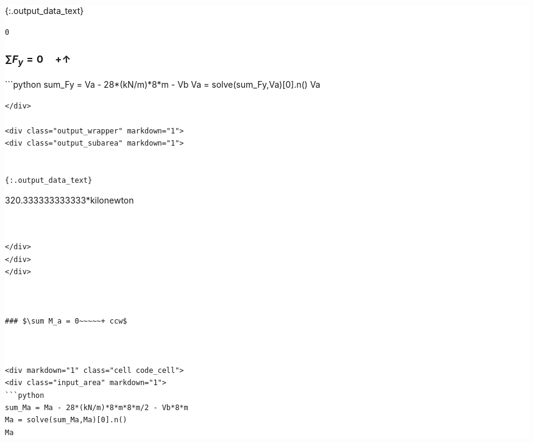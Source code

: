 <div class="output_wrapper" markdown="1">
<div class="output_subarea" markdown="1">


{:.output_data_text}
```
0
```


</div>
</div>
</div>



### $\sum F_y = 0~~~~~+\uparrow$



<div markdown="1" class="cell code_cell">
<div class="input_area" markdown="1">
```python
sum_Fy = Va - 28*(kN/m)*8*m - Vb
Va = solve(sum_Fy,Va)[0].n()
Va

```
</div>

<div class="output_wrapper" markdown="1">
<div class="output_subarea" markdown="1">


{:.output_data_text}
```
320.333333333333*kilonewton
```


</div>
</div>
</div>



### $\sum M_a = 0~~~~~+ ccw$



<div markdown="1" class="cell code_cell">
<div class="input_area" markdown="1">
```python
sum_Ma = Ma - 28*(kN/m)*8*m*8*m/2 - Vb*8*m
Ma = solve(sum_Ma,Ma)[0].n()
Ma

```
</div>

<div class="output_wrapper" markdown="1">
<div class="output_subarea" markdown="1">
